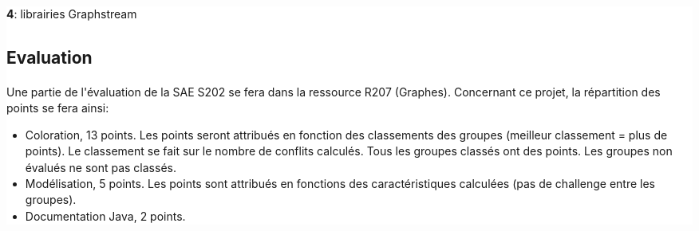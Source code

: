 ````Java
````
 
**4**: librairies Graphstream

## Evaluation

Une partie de l'évaluation de la SAE S202 se fera dans la ressource R207 (Graphes). Concernant ce projet, la répartition des points se fera ainsi:
- Coloration, 13 points. Les points seront attribués en fonction des classements des groupes (meilleur classement = plus de points). Le classement se fait sur le nombre de conflits calculés. Tous les groupes classés ont des points. Les groupes non évalués ne sont pas classés.
- Modélisation, 5 points. Les points sont attribués en fonctions des caractéristiques calculées (pas de challenge entre les groupes).
- Documentation Java, 2 points. 

